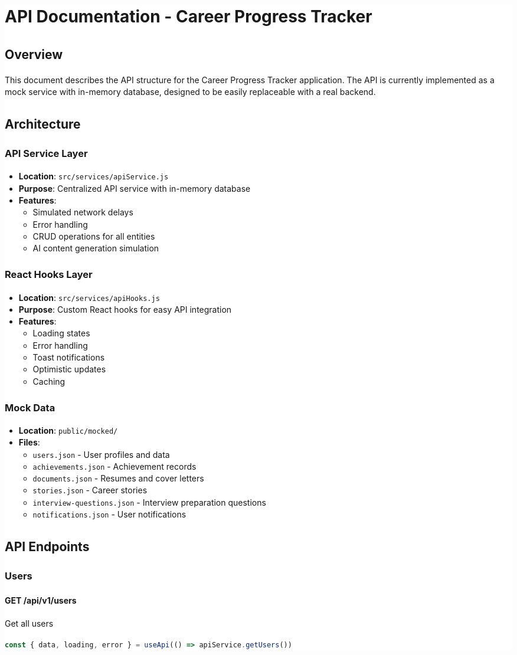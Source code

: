 # API Documentation - Career Progress Tracker

## Overview

This document describes the API structure for the Career Progress Tracker application. The API is currently implemented as a mock service with in-memory database, designed to be easily replaceable with a real backend.

## Architecture

### API Service Layer
- **Location**: `src/services/apiService.js`
- **Purpose**: Centralized API service with in-memory database
- **Features**: 
  - Simulated network delays
  - Error handling
  - CRUD operations for all entities
  - AI content generation simulation

### React Hooks Layer
- **Location**: `src/services/apiHooks.js`
- **Purpose**: Custom React hooks for easy API integration
- **Features**:
  - Loading states
  - Error handling
  - Toast notifications
  - Optimistic updates
  - Caching

### Mock Data
- **Location**: `public/mocked/`
- **Files**:
  - `users.json` - User profiles and data
  - `achievements.json` - Achievement records
  - `documents.json` - Resumes and cover letters
  - `stories.json` - Career stories
  - `interview-questions.json` - Interview preparation questions
  - `notifications.json` - User notifications

## API Endpoints

### Users

#### GET /api/v1/users
Get all users
```javascript
const { data, loading, error } = useApi(() => apiService.getUsers())
```
